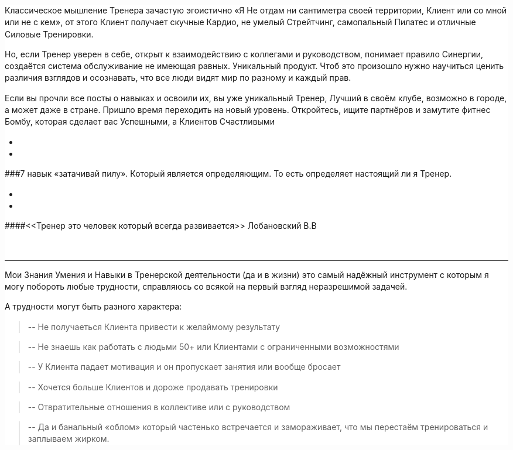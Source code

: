 

Классическое мышление Тренера зачастую эгоистично «Я Не отдам ни сантиметра своей территории, Клиент или со мной или не с кем», от этого Клиент получает скучные Кардио, не умелый Стрейтчинг, самопальный Пилатес и отличные Силовые Тренировки. 

Но, если Тренер уверен в себе, открыт к взаимодействию с коллегами и руководством, понимает правило Синергии, создаётся система обслуживание не имеющая равных. Уникальный продукт.
Чтоб это произошло нужно научиться ценить различия взглядов и осознавать, что все люди видят мир по разному и каждый прав. 

Если вы прочли все посты о навыках и освоили их, вы уже уникальный Тренер, Лучший в своём клубе, возможно в городе, а может даже в стране.
Пришло время переходить на новый уровень. Откройтесь, ищите партнёров и замутите фитнес Бомбу, которая сделает вас Успешными, а Клиентов Счастливыми 





-
-




###7 навык «затачивай пилу». Который является определяющим. То есть определяет настоящий ли я Тренер. 



-
-



####<<Тренер это человек который всегда развивается>> Лобановский В.В

<br />


-------------------------------



Мои Знания Умения и Навыки в Тренерской деятельности (да и в жизни) это самый надёжный инструмент с которым я могу побороть любые трудности, справляюсь со всякой на первый взгляд неразрешимой задачей. 


А трудности могут быть разного характера: 



> -- Не получаеться Клиента привести к желаймому результату

> -- Не знаешь как работать с людьми 50+ или Клиентами с ограниченными возможностями

> -- У Клиента падает мотивация и он пропускает занятия или вообще бросает

> -- Хочется больше Клиентов и дороже продавать тренировки

> -- Отвратительные отношения в коллективе или с руководством

> -- Да и банальный «облом» который частенько встречается и замораживает, что мы перестаём тренироваться и заплываем жирком.
